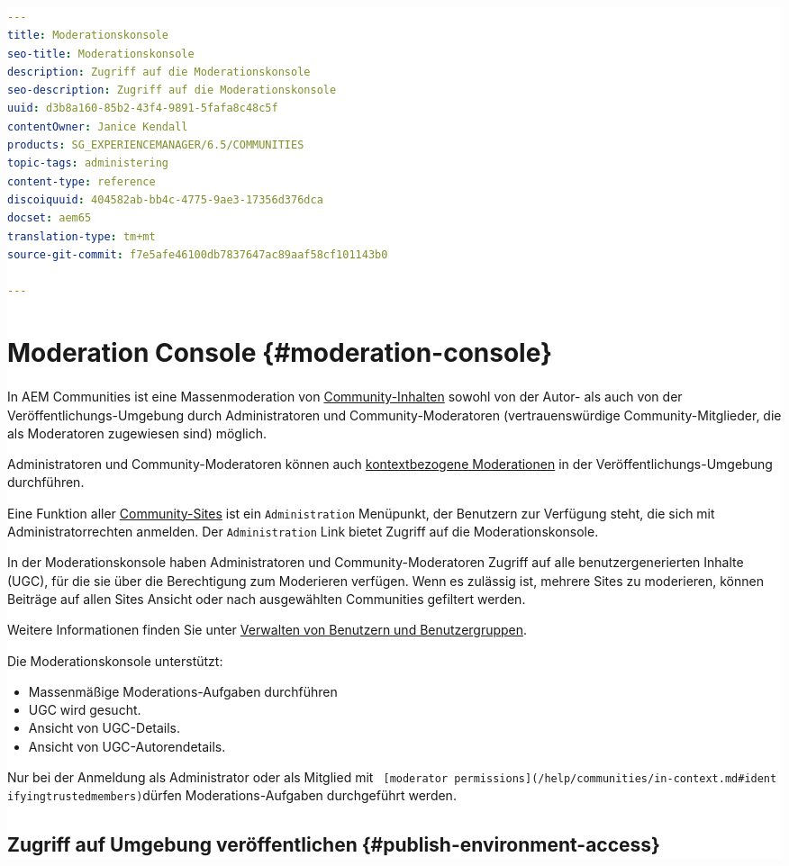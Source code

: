 ```yaml
---
title: Moderationskonsole
seo-title: Moderationskonsole
description: Zugriff auf die Moderationskonsole
seo-description: Zugriff auf die Moderationskonsole
uuid: d3b8a160-85b2-43f4-9891-5fafa8c48c5f
contentOwner: Janice Kendall
products: SG_EXPERIENCEMANAGER/6.5/COMMUNITIES
topic-tags: administering
content-type: reference
discoiquuid: 404582ab-bb4c-4775-9ae3-17356d376dca
docset: aem65
translation-type: tm+mt
source-git-commit: f7e5afe46100db7837647ac89aaf58cf101143b0

---
```



# Moderation Console {#moderation-console}

In AEM Communities ist eine Massenmoderation von [Community-Inhalten](/help/communities/moderate-ugc.md) sowohl von der Autor- als auch von der Veröffentlichungs-Umgebung durch Administratoren und Community-Moderatoren (vertrauenswürdige Community-Mitglieder, die als Moderatoren zugewiesen sind) möglich.

Administratoren und Community-Moderatoren können auch [kontextbezogene Moderationen](/help/communities/in-context.md) in der Veröffentlichungs-Umgebung durchführen.

Eine Funktion aller [Community-Sites](/help/communities/sites-console.md) ist ein `Administration` Menüpunkt, der Benutzern zur Verfügung steht, die sich mit Administratorrechten anmelden. Der `Administration` Link bietet Zugriff auf die Moderationskonsole.

In der Moderationskonsole haben Administratoren und Community-Moderatoren Zugriff auf alle benutzergenerierten Inhalte (UGC), für die sie über die Berechtigung zum Moderieren verfügen. Wenn es zulässig ist, mehrere Sites zu moderieren, können Beiträge auf allen Sites Ansicht oder nach ausgewählten Communities gefiltert werden.

Weitere Informationen finden Sie unter [Verwalten von Benutzern und Benutzergruppen](/help/communities/users.md).

Die Moderationskonsole unterstützt:

* Massenmäßige Moderations-Aufgaben durchführen
* UGC wird gesucht.
* Ansicht von UGC-Details.
* Ansicht von UGC-Autorendetails.

Nur bei der Anmeldung als Administrator oder als Mitglied mit ` [moderator permissions](/help/communities/in-context.md#identifyingtrustedmembers)`dürfen Moderations-Aufgaben durchgeführt werden.

## Zugriff auf Umgebung veröffentlichen {#publish-environment-access}
